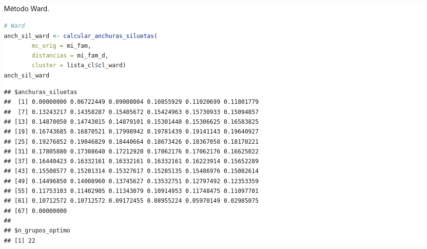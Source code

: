 Método Ward.

``` r
# Ward
anch_sil_ward <- calcular_anchuras_siluetas(
        mc_orig = mi_fam, 
        distancias = mi_fam_d, 
        cluster = lista_cl$cl_ward)
anch_sil_ward
```

    ## $anchuras_siluetas
    ##  [1] 0.00000000 0.06722449 0.09008004 0.10855929 0.11020699 0.11801779
    ##  [7] 0.13243217 0.14358287 0.15405672 0.15424963 0.15730933 0.15094857
    ## [13] 0.14870050 0.14743015 0.14879101 0.15301440 0.15306625 0.16583825
    ## [19] 0.16743685 0.16870521 0.17998942 0.19781439 0.19141143 0.19640927
    ## [25] 0.19276852 0.19046829 0.18440664 0.18673426 0.18367058 0.18170221
    ## [31] 0.17805880 0.17308640 0.17212920 0.17062176 0.17062176 0.16625022
    ## [37] 0.16440423 0.16332161 0.16332161 0.16332161 0.16223914 0.15652289
    ## [43] 0.15508577 0.15201314 0.15327617 0.15285135 0.15486976 0.15082614
    ## [49] 0.14496850 0.14008960 0.13745627 0.13532751 0.12797492 0.12353359
    ## [55] 0.11753103 0.11402905 0.11343079 0.10914953 0.11748475 0.11097701
    ## [61] 0.10712572 0.10712572 0.09172455 0.08955224 0.05970149 0.02985075
    ## [67] 0.00000000
    ## 
    ## $n_grupos_optimo
    ## [1] 22
